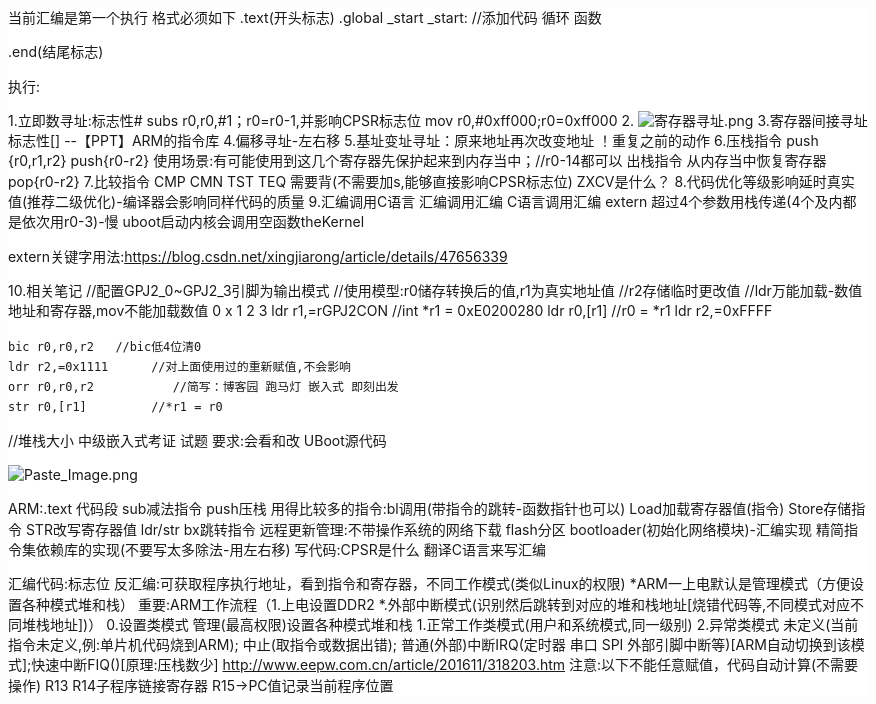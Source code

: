 当前汇编是第一个执行 格式必须如下
.text(开头标志)
.global _start
_start:
//添加代码
循环 函数 

.end(结尾标志)

执行:

1.立即数寻址:标志性# 
subs r0,r0,#1；r0=r0-1,并影响CPSR标志位
mov r0,#0xff000;r0=0xff000
2.
![寄存器寻址.png](http://upload-images.jianshu.io/upload_images/2636843-7334de512875ae97.png?imageMogr2/auto-orient/strip%7CimageView2/2/w/1240)
3.寄存器间接寻址 标志性[]  --【PPT】ARM的指令库
4.偏移寻址-左右移
5.基址变址寻址：原来地址再次改变地址  ！重复之前的动作
6.压栈指令 push {r0,r1,r2}  push{r0-r2} 使用场景:有可能使用到这几个寄存器先保护起来到内存当中；//r0-14都可以
出栈指令 从内存当中恢复寄存器 pop{r0-r2}
7.比较指令 CMP CMN TST TEQ 需要背(不需要加s,能够直接影响CPSR标志位)  ZXCV是什么？
8.代码优化等级影响延时真实值(推荐二级优化)-编译器会影响同样代码的质量
9.汇编调用C语言 汇编调用汇编 C语言调用汇编 extern  超过4个参数用栈传递(4个及内都是依次用r0-3)-慢 uboot启动内核会调用空函数theKernel

extern关键字用法:https://blog.csdn.net/xingjiarong/article/details/47656339

10.相关笔记
//配置GPJ2_0~GPJ2_3引脚为输出模式
	//使用模型:r0储存转换后的值,r1为真实地址值
	//r2存储临时更改值
	//ldr万能加载-数值 地址和寄存器,mov不能加载数值 0 x 1 2 3
	ldr r1,=rGPJ2CON	//int *r1 = 0xE0200280
	ldr r0,[r1]			//r0 = *r1
	ldr r2,=0xFFFF	

	bic r0,r0,r2   //bic低4位清0
	ldr r2,=0x1111		//对上面使用过的重新赋值,不会影响
	orr r0,r0,r2	       //简写：博客园 跑马灯 嵌入式 即刻出发
	str r0,[r1]			//*r1 = r0

//堆栈大小 中级嵌入式考证 试题 要求:会看和改    UBoot源代码

![Paste_Image.png](http://upload-images.jianshu.io/upload_images/2636843-91c5e0674dd67f67.png?imageMogr2/auto-orient/strip%7CimageView2/2/w/1240)

ARM:.text 代码段   sub减法指令    push压栈
用得比较多的指令:bl调用(带指令的跳转-函数指针也可以)  Load加载寄存器值(指令) Store存储指令 STR改写寄存器值  ldr/str  bx跳转指令
远程更新管理:不带操作系统的网络下载 flash分区 bootloader(初始化网络模块)-汇编实现
精简指令集依赖库的实现(不要写太多除法-用左右移)
写代码:CPSR是什么  翻译C语言来写汇编

汇编代码:标志位
反汇编:可获取程序执行地址，看到指令和寄存器，不同工作模式(类似Linux的权限) 
*ARM一上电默认是管理模式（方便设置各种模式堆和栈）
重要:ARM工作流程（1.上电设置DDR2     *.外部中断模式(识别然后跳转到对应的堆和栈地址[烧错代码等,不同模式对应不同堆栈地址])）
0.设置类模式
管理(最高权限)设置各种模式堆和栈
1.正常工作类模式(用户和系统模式,同一级别)
2.异常类模式
未定义(当前指令未定义,例:单片机代码烧到ARM);
中止(取指令或数据出错); 
普通(外部)中断IRQ(定时器 串口 SPI 外部引脚中断等)[ARM自动切换到该模式];快速中断FIQ()[原理:压栈数少]
http://www.eepw.com.cn/article/201611/318203.htm 
注意:以下不能任意赋值，代码自动计算(不需要操作)
R13 
R14子程序链接寄存器 
R15->PC值记录当前程序位置